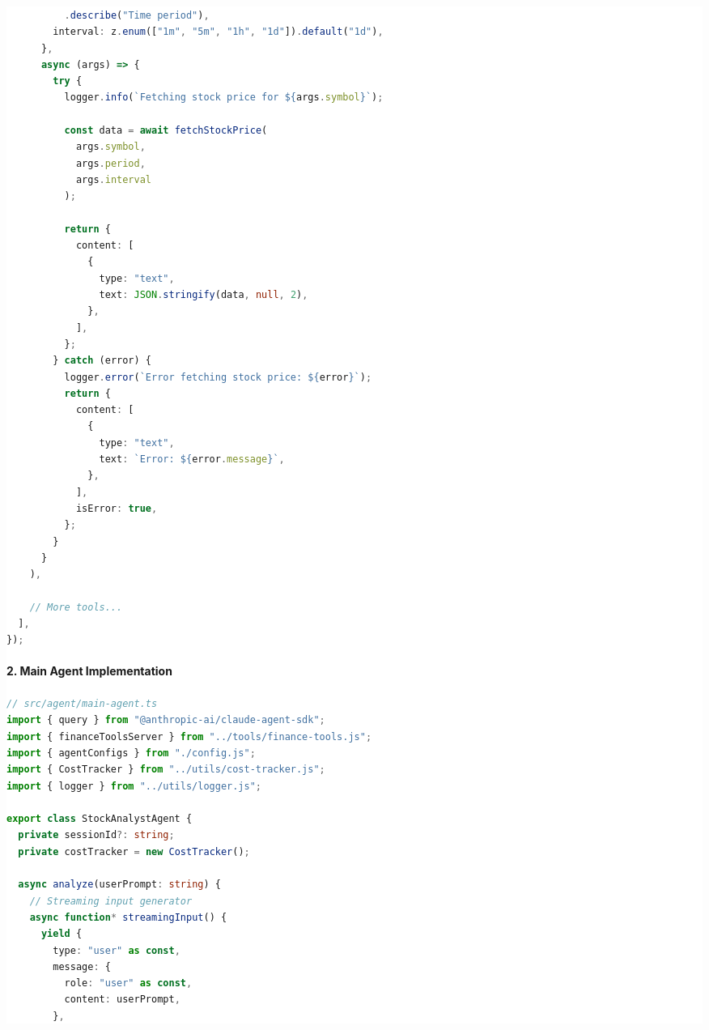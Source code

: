 ```typescript
          .describe("Time period"),
        interval: z.enum(["1m", "5m", "1h", "1d"]).default("1d"),
      },
      async (args) => {
        try {
          logger.info(`Fetching stock price for ${args.symbol}`);

          const data = await fetchStockPrice(
            args.symbol,
            args.period,
            args.interval
          );

          return {
            content: [
              {
                type: "text",
                text: JSON.stringify(data, null, 2),
              },
            ],
          };
        } catch (error) {
          logger.error(`Error fetching stock price: ${error}`);
          return {
            content: [
              {
                type: "text",
                text: `Error: ${error.message}`,
              },
            ],
            isError: true,
          };
        }
      }
    ),

    // More tools...
  ],
});
```

#### 2. Main Agent Implementation

```typescript
// src/agent/main-agent.ts
import { query } from "@anthropic-ai/claude-agent-sdk";
import { financeToolsServer } from "../tools/finance-tools.js";
import { agentConfigs } from "./config.js";
import { CostTracker } from "../utils/cost-tracker.js";
import { logger } from "../utils/logger.js";

export class StockAnalystAgent {
  private sessionId?: string;
  private costTracker = new CostTracker();

  async analyze(userPrompt: string) {
    // Streaming input generator
    async function* streamingInput() {
      yield {
        type: "user" as const,
        message: {
          role: "user" as const,
          content: userPrompt,
        },
```
